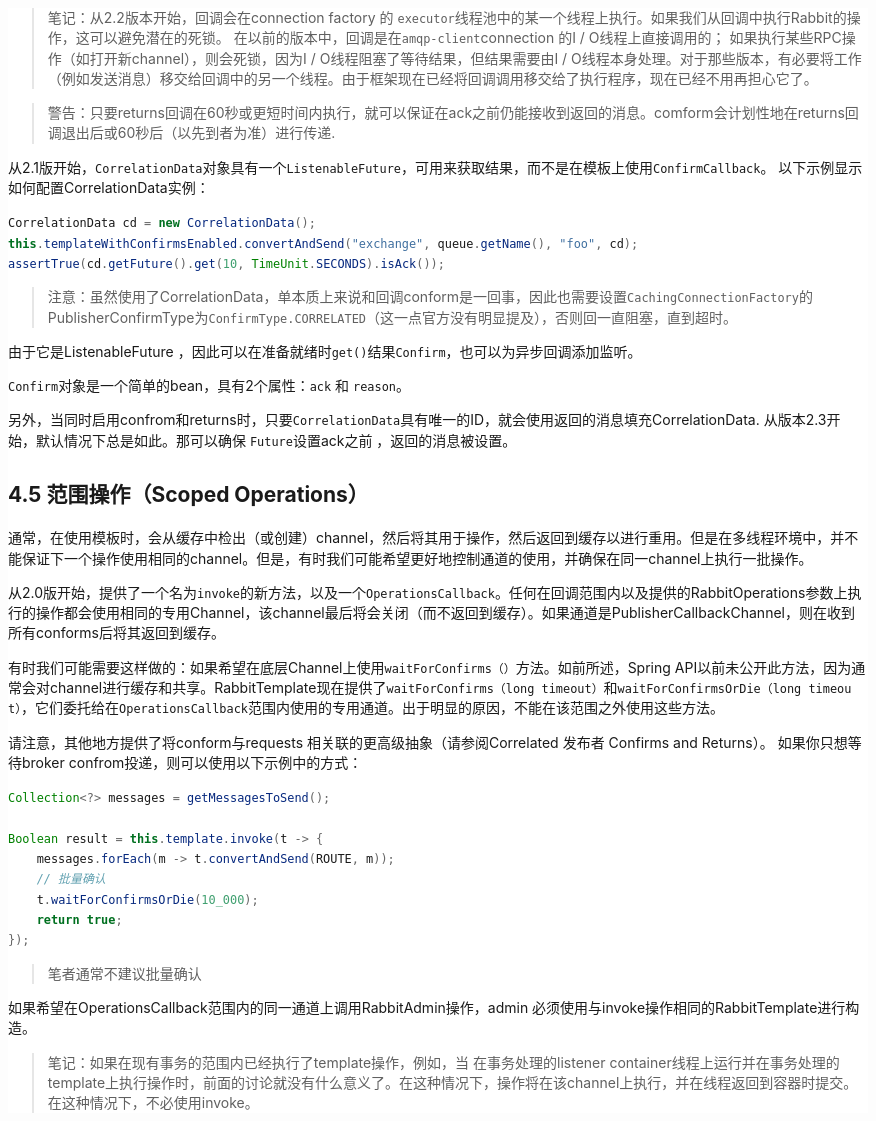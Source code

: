 

> 笔记：从2.2版本开始，回调会在connection factory 的 `executor`线程池中的某一个线程上执行。如果我们从回调中执行Rabbit的操作，这可以避免潜在的死锁。  在以前的版本中，回调是在`amqp-client`connection 的I / O线程上直接调用的； 如果执行某些RPC操作（如打开新channel），则会死锁，因为I / O线程阻塞了等待结果，但结果需要由I / O线程本身处理。对于那些版本，有必要将工作（例如发送消息）移交给回调中的另一个线程。由于框架现在已经将回调调用移交给了执行程序，现在已经不用再担心它了。

> 警告：只要returns回调在60秒或更短时间内执行，就可以保证在ack之前仍能接收到返回的消息。comform会计划性地在returns回调退出后或60秒后（以先到者为准）进行传递.

从2.1版开始，`CorrelationData`对象具有一个`ListenableFuture`，可用来获取结果，而不是在模板上使用`ConfirmCallback`。  以下示例显示如何配置CorrelationData实例：

```java
CorrelationData cd = new CorrelationData();
this.templateWithConfirmsEnabled.convertAndSend("exchange", queue.getName(), "foo", cd);
assertTrue(cd.getFuture().get(10, TimeUnit.SECONDS).isAck());
```

> 注意：虽然使用了CorrelationData，单本质上来说和回调conform是一回事，因此也需要设置`CachingConnectionFactory`的PublisherConfirmType为`ConfirmType.CORRELATED`（这一点官方没有明显提及），否则回一直阻塞，直到超时。

由于它是ListenableFuture <Confirm>，因此可以在准备就绪时`get()`结果`Confirm`，也可以为异步回调添加监听。

`Confirm`对象是一个简单的bean，具有2个属性：`ack` 和 `reason`。

另外，当同时启用confrom和returns时，只要`CorrelationData`具有唯一的ID，就会使用返回的消息填充CorrelationData. 从版本2.3开始，默认情况下总是如此。那可以确保 `Future`设置ack之前 ，返回的消息被设置。



## 4.5 范围操作（Scoped Operations）

通常，在使用模板时，会从缓存中检出（或创建）channel，然后将其用于操作，然后返回到缓存以进行重用。但是在多线程环境中，并不能保证下一个操作使用相同的channel。但是，有时我们可能希望更好地控制通道的使用，并确保在同一channel上执行一批操作。

从2.0版开始，提供了一个名为`invoke`的新方法，以及一个`OperationsCallback`。任何在回调范围内以及提供的RabbitOperations参数上执行的操作都会使用相同的专用Channel，该channel最后将会关闭（而不返回到缓存）。如果通道是PublisherCallbackChannel，则在收到所有conforms后将其返回到缓存。

有时我们可能需要这样做的：如果希望在底层Channel上使用`waitForConfirms（）`方法。如前所述，Spring API以前未公开此方法，因为通常会对channel进行缓存和共享。RabbitTemplate现在提供了`waitForConfirms（long timeout）`和`waitForConfirmsOrDie（long timeout）`，它们委托给在`OperationsCallback`范围内使用的专用通道。出于明显的原因，不能在该范围之外使用这些方法。

请注意，其他地方提供了将conform与requests 相关联的更高级抽象（请参阅Correlated 发布者 Confirms and Returns）。  如果你只想等待broker confrom投递，则可以使用以下示例中的方式：

```java
Collection<?> messages = getMessagesToSend();

Boolean result = this.template.invoke(t -> {
    messages.forEach(m -> t.convertAndSend(ROUTE, m));
    // 批量确认
    t.waitForConfirmsOrDie(10_000);
    return true;
});
```

> 笔者通常不建议批量确认

如果希望在OperationsCallback范围内的同一通道上调用RabbitAdmin操作，admin 必须使用与invoke操作相同的RabbitTemplate进行构造。

> 笔记：如果在现有事务的范围内已经执行了template操作，例如，当 在事务处理的listener container线程上运行并在事务处理的template上执行操作时，前面的讨论就没有什么意义了。在这种情况下，操作将在该channel上执行，并在线程返回到容器时提交。在这种情况下，不必使用invoke。
